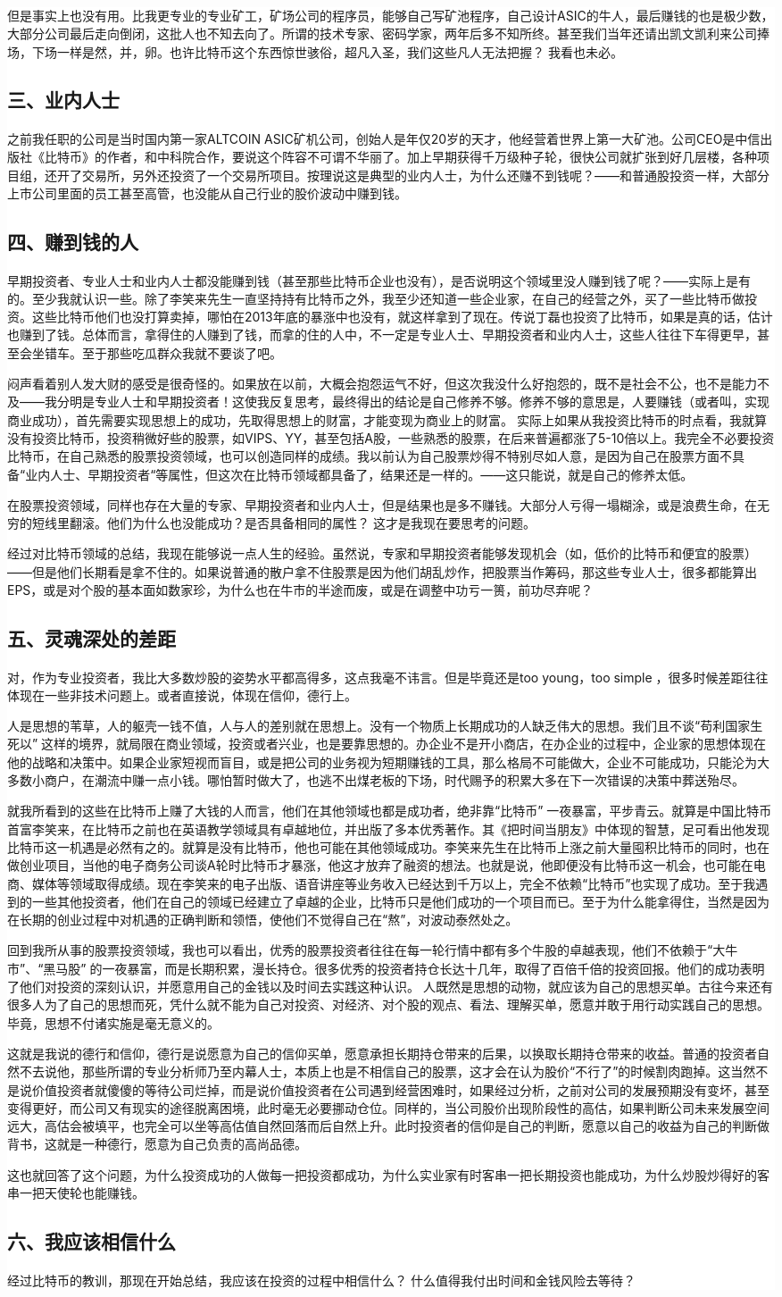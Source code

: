 但是事实上也没有用。比我更专业的专业矿工，矿场公司的程序员，能够自己写矿池程序，自己设计ASIC的牛人，最后赚钱的也是极少数，大部分公司最后走向倒闭，这批人也不知去向了。所谓的技术专家、密码学家，两年后多不知所终。甚至我们当年还请出凯文凯利来公司捧场，下场一样是然，并，卵。也许比特币这个东西惊世骇俗，超凡入圣，我们这些凡人无法把握？ 我看也未必。

## 三、业内人士

之前我任职的公司是当时国内第一家ALTCOIN ASIC矿机公司，创始人是年仅20岁的天才，他经营着世界上第一大矿池。公司CEO是中信出版社《比特币》的作者，和中科院合作，要说这个阵容不可谓不华丽了。加上早期获得千万级种子轮，很快公司就扩张到好几层楼，各种项目组，还开了交易所，另外还投资了一个交易所项目。按理说这是典型的业内人士，为什么还赚不到钱呢？——和普通股投资一样，大部分上市公司里面的员工甚至高管，也没能从自己行业的股价波动中赚到钱。

## 四、赚到钱的人

早期投资者、专业人士和业内人士都没能赚到钱（甚至那些比特币企业也没有），是否说明这个领域里没人赚到钱了呢？——实际上是有的。至少我就认识一些。除了李笑来先生一直坚持持有比特币之外，我至少还知道一些企业家，在自己的经营之外，买了一些比特币做投资。这些比特币他们也没打算卖掉，哪怕在2013年底的暴涨中也没有，就这样拿到了现在。传说丁磊也投资了比特币，如果是真的话，估计也赚到了钱。总体而言，拿得住的人赚到了钱，而拿的住的人中，不一定是专业人士、早期投资者和业内人士，这些人往往下车得更早，甚至会坐错车。至于那些吃瓜群众我就不要谈了吧。

闷声看着别人发大财的感受是很奇怪的。如果放在以前，大概会抱怨运气不好，但这次我没什么好抱怨的，既不是社会不公，也不是能力不及——我分明是专业人士和早期投资者！这使我反复思考，最终得出的结论是自己修养不够。修养不够的意思是，人要赚钱（或者叫，实现商业成功），首先需要实现思想上的成功，先取得思想上的财富，才能变现为商业上的财富。 实际上如果从我投资比特币的时点看，我就算没有投资比特币，投资稍微好些的股票，如VIPS、YY，甚至包括A股，一些熟悉的股票，在后来普遍都涨了5-10倍以上。我完全不必要投资比特币，在自己熟悉的股票投资领域，也可以创造同样的成绩。我以前认为自己股票炒得不特别尽如人意，是因为自己在股票方面不具备“业内人士、早期投资者“等属性，但这次在比特币领域都具备了，结果还是一样的。——这只能说，就是自己的修养太低。

在股票投资领域，同样也存在大量的专家、早期投资者和业内人士，但是结果也是多不赚钱。大部分人亏得一塌糊涂，或是浪费生命，在无穷的短线里翻滚。他们为什么也没能成功？是否具备相同的属性？ 这才是我现在要思考的问题。

经过对比特币领域的总结，我现在能够说一点人生的经验。虽然说，专家和早期投资者能够发现机会（如，低价的比特币和便宜的股票）——但是他们长期看是拿不住的。如果说普通的散户拿不住股票是因为他们胡乱炒作，把股票当作筹码，那这些专业人士，很多都能算出EPS，或是对个股的基本面如数家珍，为什么也在牛市的半途而废，或是在调整中功亏一篑，前功尽弃呢？

## 五、灵魂深处的差距

对，作为专业投资者，我比大多数炒股的姿势水平都高得多，这点我毫不讳言。但是毕竟还是too young，too simple ，很多时候差距往往体现在一些非技术问题上。或者直接说，体现在信仰，德行上。

人是思想的苇草，人的躯壳一钱不值，人与人的差别就在思想上。没有一个物质上长期成功的人缺乏伟大的思想。我们且不谈“苟利国家生死以” 这样的境界，就局限在商业领域，投资或者兴业，也是要靠思想的。办企业不是开小商店，在办企业的过程中，企业家的思想体现在他的战略和决策中。如果企业家短视而盲目，或是把公司的业务视为短期赚钱的工具，那么格局不可能做大，企业不可能成功，只能沦为大多数小商户，在潮流中赚一点小钱。哪怕暂时做大了，也逃不出煤老板的下场，时代赐予的积累大多在下一次错误的决策中葬送殆尽。

就我所看到的这些在比特币上赚了大钱的人而言，他们在其他领域也都是成功者，绝非靠“比特币” 一夜暴富，平步青云。就算是中国比特币首富李笑来，在比特币之前也在英语教学领域具有卓越地位，并出版了多本优秀著作。其《把时间当朋友》中体现的智慧，足可看出他发现比特币这一机遇是必然有之的。就算是没有比特币，他也可能在其他领域成功。李笑来先生在比特币上涨之前大量囤积比特币的同时，也在做创业项目，当他的电子商务公司谈A轮时比特币才暴涨，他这才放弃了融资的想法。也就是说，他即便没有比特币这一机会，也可能在电商、媒体等领域取得成绩。现在李笑来的电子出版、语音讲座等业务收入已经达到千万以上，完全不依赖“比特币”也实现了成功。至于我遇到的一些其他投资者，他们在自己的领域已经建立了卓越的企业，比特币只是他们成功的一个项目而已。至于为什么能拿得住，当然是因为在长期的创业过程中对机遇的正确判断和领悟，使他们不觉得自己在“熬”，对波动泰然处之。

回到我所从事的股票投资领域，我也可以看出，优秀的股票投资者往往在每一轮行情中都有多个牛股的卓越表现，他们不依赖于“大牛市”、“黑马股” 的一夜暴富，而是长期积累，漫长持仓。很多优秀的投资者持仓长达十几年，取得了百倍千倍的投资回报。他们的成功表明了他们对投资的深刻认识，并愿意用自己的金钱以及时间去实践这种认识。 人既然是思想的动物，就应该为自己的思想买单。古往今来还有很多人为了自己的思想而死，凭什么就不能为自己对投资、对经济、对个股的观点、看法、理解买单，愿意并敢于用行动实践自己的思想。毕竟，思想不付诸实施是毫无意义的。

这就是我说的德行和信仰，德行是说愿意为自己的信仰买单，愿意承担长期持仓带来的后果，以换取长期持仓带来的收益。普通的投资者自然不去说他，那些所谓的专业分析师乃至内幕人士，本质上也是不相信自己的股票，这才会在认为股价“不行了”的时候割肉跑掉。这当然不是说价值投资者就傻傻的等待公司烂掉，而是说价值投资者在公司遇到经营困难时，如果经过分析，之前对公司的发展预期没有变坏，甚至变得更好，而公司又有现实的途径脱离困境，此时毫无必要挪动仓位。同样的，当公司股价出现阶段性的高估，如果判断公司未来发展空间远大，高估会被填平，也完全可以坐等高估值自然回落而后自然上升。此时投资者的信仰是自己的判断，愿意以自己的收益为自己的判断做背书，这就是一种德行，愿意为自己负责的高尚品德。

这也就回答了这个问题，为什么投资成功的人做每一把投资都成功，为什么实业家有时客串一把长期投资也能成功，为什么炒股炒得好的客串一把天使轮也能赚钱。

## 六、我应该相信什么

经过比特币的教训，那现在开始总结，我应该在投资的过程中相信什么？ 什么值得我付出时间和金钱风险去等待？

